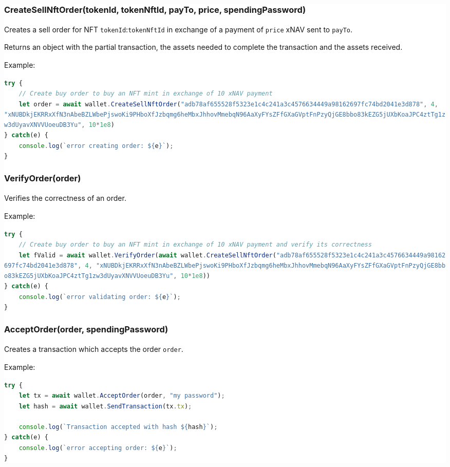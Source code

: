 ### CreateSellNftOrder(tokenId, tokenNftId, payTo, price, spendingPassword)

Creates a sell order for NFT `tokenId`:`tokenNftId` in exchange of a payment of `price` xNAV sent to `payTo`.

Returns an object with the partial transaction, the assets needed to complete the transaction and the assets received.

Example:

````javascript
try {
    // Create buy order to buy an NFT mint in exchange of 10 xNAV payment
    let order = await wallet.CreateSellNftOrder("adb78af655528f5323e1c4c241a3c4576634449a98162697fc74bd2041e3d878", 4, "xNUBDkjEKRRxXfN3nAbeBZLWbePjswoKi9PHboXfJzbqmg6heMbxJhhovMmebqN96AaXyFYsZFfGXaGVptFnPzyQjGE8bbo83kEZG5jUXbKoaJPC4ztTg1zw3dUyavXNVVUoeuDB3Yu", 10*1e8)
} catch(e) {
    console.log(`error creating order: ${e}`);
}
````

### VerifyOrder(order)

Verifies the correctness of an order.

Example:

```javascript
try {
    // Create buy order to buy an NFT mint in exchange of 10 xNAV payment and verify its correctness
    let fValid = await wallet.VerifyOrder(await wallet.CreateSellNftOrder("adb78af655528f5323e1c4c241a3c4576634449a98162697fc74bd2041e3d878", 4, "xNUBDkjEKRRxXfN3nAbeBZLWbePjswoKi9PHboXfJzbqmg6heMbxJhhovMmebqN96AaXyFYsZFfGXaGVptFnPzyQjGE8bbo83kEZG5jUXbKoaJPC4ztTg1zw3dUyavXNVVUoeuDB3Yu", 10*1e8))
} catch(e) {
    console.log(`error validating order: ${e}`);
}
```

### AcceptOrder(order, spendingPassword)

Creates a transaction which accepts the order `order`.

Example:

`````javascript
try {
    let tx = await wallet.AcceptOrder(order, "my password");
    let hash = await wallet.SendTransaction(tx.tx);
    
    console.log(`Transaction accepted with hash ${hash}`);
} catch(e) {
    console.log(`error accepting order: ${e}`);
}
`````
